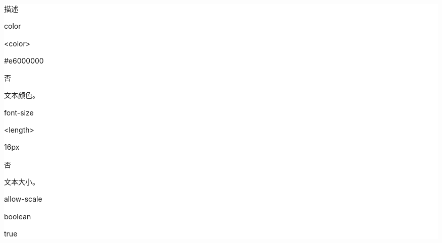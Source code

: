 <th class="cellrowborder" valign="top" width="46.300000000000004%" id="mcps1.1.6.1.5"><p id="zh-cn_topic_0000001061931453_zh-cn_topic_0000001050791158_zh-cn_topic_0000000000611468_p1066mcpsimp"><a name="zh-cn_topic_0000001061931453_zh-cn_topic_0000001050791158_zh-cn_topic_0000000000611468_p1066mcpsimp"></a><a name="zh-cn_topic_0000001061931453_zh-cn_topic_0000001050791158_zh-cn_topic_0000000000611468_p1066mcpsimp"></a>描述</p>
</th>
</tr>
</thead>
<tbody><tr id="zh-cn_topic_0000001061931453_row1968320716339"><td class="cellrowborder" valign="top" width="17.98%" headers="mcps1.1.6.1.1 "><p id="zh-cn_topic_0000001061931453_p16782113422516"><a name="zh-cn_topic_0000001061931453_p16782113422516"></a><a name="zh-cn_topic_0000001061931453_p16782113422516"></a>color</p>
</td>
<td class="cellrowborder" valign="top" width="15.82%" headers="mcps1.1.6.1.2 "><p id="zh-cn_topic_0000001061931453_p678210342255"><a name="zh-cn_topic_0000001061931453_p678210342255"></a><a name="zh-cn_topic_0000001061931453_p678210342255"></a>&lt;color&gt;</p>
</td>
<td class="cellrowborder" valign="top" width="12.379999999999999%" headers="mcps1.1.6.1.3 "><p id="zh-cn_topic_0000001061931453_p11782113462512"><a name="zh-cn_topic_0000001061931453_p11782113462512"></a><a name="zh-cn_topic_0000001061931453_p11782113462512"></a>#e6000000</p>
</td>
<td class="cellrowborder" valign="top" width="7.5200000000000005%" headers="mcps1.1.6.1.4 "><p id="zh-cn_topic_0000001061931453_p1945222451418"><a name="zh-cn_topic_0000001061931453_p1945222451418"></a><a name="zh-cn_topic_0000001061931453_p1945222451418"></a>否</p>
</td>
<td class="cellrowborder" valign="top" width="46.300000000000004%" headers="mcps1.1.6.1.5 "><p id="zh-cn_topic_0000001061931453_p9782134122511"><a name="zh-cn_topic_0000001061931453_p9782134122511"></a><a name="zh-cn_topic_0000001061931453_p9782134122511"></a>文本颜色。</p>
</td>
</tr>
<tr id="zh-cn_topic_0000001061931453_row93711310173314"><td class="cellrowborder" valign="top" width="17.98%" headers="mcps1.1.6.1.1 "><p id="zh-cn_topic_0000001061931453_p15365537102518"><a name="zh-cn_topic_0000001061931453_p15365537102518"></a><a name="zh-cn_topic_0000001061931453_p15365537102518"></a>font-size</p>
</td>
<td class="cellrowborder" valign="top" width="15.82%" headers="mcps1.1.6.1.2 "><p id="zh-cn_topic_0000001061931453_p1636517375255"><a name="zh-cn_topic_0000001061931453_p1636517375255"></a><a name="zh-cn_topic_0000001061931453_p1636517375255"></a>&lt;length&gt;</p>
</td>
<td class="cellrowborder" valign="top" width="12.379999999999999%" headers="mcps1.1.6.1.3 "><p id="zh-cn_topic_0000001061931453_p7365103717256"><a name="zh-cn_topic_0000001061931453_p7365103717256"></a><a name="zh-cn_topic_0000001061931453_p7365103717256"></a>16px</p>
</td>
<td class="cellrowborder" valign="top" width="7.5200000000000005%" headers="mcps1.1.6.1.4 "><p id="zh-cn_topic_0000001061931453_p1452152481418"><a name="zh-cn_topic_0000001061931453_p1452152481418"></a><a name="zh-cn_topic_0000001061931453_p1452152481418"></a>否</p>
</td>
<td class="cellrowborder" valign="top" width="46.300000000000004%" headers="mcps1.1.6.1.5 "><p id="zh-cn_topic_0000001061931453_p336663712252"><a name="zh-cn_topic_0000001061931453_p336663712252"></a><a name="zh-cn_topic_0000001061931453_p336663712252"></a>文本大小。</p>
</td>
</tr>
<tr id="zh-cn_topic_0000001061931453_row48601612153319"><td class="cellrowborder" valign="top" width="17.98%" headers="mcps1.1.6.1.1 "><p id="zh-cn_topic_0000001061931453_p3376124017256"><a name="zh-cn_topic_0000001061931453_p3376124017256"></a><a name="zh-cn_topic_0000001061931453_p3376124017256"></a>allow-scale</p>
</td>
<td class="cellrowborder" valign="top" width="15.82%" headers="mcps1.1.6.1.2 "><p id="zh-cn_topic_0000001061931453_p1437654010251"><a name="zh-cn_topic_0000001061931453_p1437654010251"></a><a name="zh-cn_topic_0000001061931453_p1437654010251"></a>boolean</p>
</td>
<td class="cellrowborder" valign="top" width="12.379999999999999%" headers="mcps1.1.6.1.3 "><p id="zh-cn_topic_0000001061931453_p1376154072515"><a name="zh-cn_topic_0000001061931453_p1376154072515"></a><a name="zh-cn_topic_0000001061931453_p1376154072515"></a>true</p>